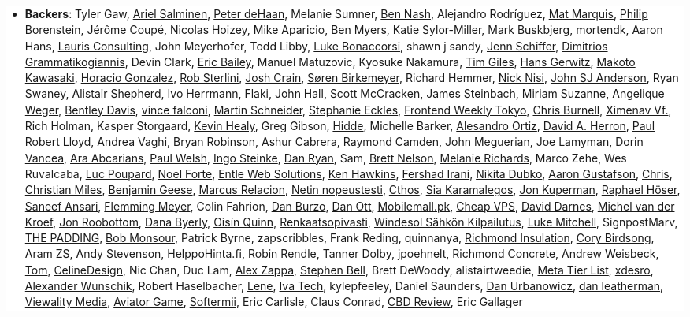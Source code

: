 * **Backers**: Tyler Gaw, [Ariel Salminen](https://arie.ls), [Peter deHaan](https://about.me/peterdehaan), Melanie Sumner, [Ben Nash](https://www.bennash.com), Alejandro Rodríguez, [Mat Marquis](https://hire.wil.to), [Philip Borenstein](https://pborenstein.com), [Jérôme Coupé](https://www.webstoemp.com), [Nicolas Hoizey](https://nicolas-hoizey.com), [Mike Aparicio](https://mikeaparicio.com), [Ben Myers](https://benmyers.dev), Katie Sylor-Miller, [Mark Buskbjerg](https://markbuskbjerg.dk), [mortendk](https://morten.dk), Aaron Hans, [Lauris Consulting](https://lauris-webdev.com), John Meyerhofer, Todd Libby, [Luke Bonaccorsi](https://lukeb.co.uk), shawn j sandy, [Jenn Schiffer](https://jennmoney.biz), [Dimitrios Grammatikogiannis](https://dgrammatiko.online), Devin Clark, [Eric Bailey](https://ericwbailey.design/), Manuel Matuzovic, Kyosuke Nakamura, [Tim Giles](https://www.tgiles.dev/), [Hans Gerwitz](https://hans.gerwitz.com/), [Makoto Kawasaki](https://makotokw.com), [Horacio Gonzalez](https://twitter.com/LostInBrittany), [Rob Sterlini](https://robsterlini.co.uk), [Josh Crain](https://joshcrain.io), [Søren Birkemeyer](https://annualbeta.com), Richard  Hemmer, [Nick Nisi](https://nicknisi.com), [John SJ Anderson](https://genehack.org), Ryan Swaney, [Alistair Shepherd](https://alistairshepherd.uk), [Ivo Herrmann](https://ivoherrmann.com/), [Flaki](https://flak.is), John Hall, [Scott McCracken](https://scottmccracken.net), [James Steinbach](https://jamessteinbach.com), [Miriam Suzanne](https://oddbird.net/), [Angelique Weger](https://angeliqueweger.com), [Bentley Davis](https://BentleyDavis.com), [vince falconi](https://tattooed.dev), [Martin Schneider](https://martinschneider.me), [Stephanie Eckles](https://thinkdobecreate.com), [Frontend Weekly Tokyo](https://frontendweekly.tokyo/), [Chris Burnell](https://chrisburnell.com), [Ximenav Vf.](https://ximenavf.com/), Rich Holman, Kasper Storgaard, [Kevin Healy](https://kevhealy.com), Greg Gibson, [Hidde](https://hidde.blog), Michelle Barker, [Alesandro Ortiz](https://AlesandroOrtiz.com), [David A. Herron](https://www.david-herron.com/), [Paul Robert Lloyd](https://paulrobertlloyd.com), [Andrea Vaghi](https://www.andreavaghi.dev), Bryan Robinson, [Ashur Cabrera](https://ashur.cab/rera), [Raymond Camden](https://www.raymondcamden.com), John Meguerian, [Joe Lamyman](https://joelamyman.co.uk), [Dorin Vancea](https://dorinvancea.com), [Ara Abcarians](https://itsmeara.com), [Paul Welsh](https://www.nonbreakingspace.co.uk), [Ingo Steinke](https://www.ingo-steinke.com/), [Dan Ryan](https://dryan.com/), Sam, [Brett Nelson](https://wipdeveloper.com/), [Melanie Richards](http://melanie-richards.com), Marco Zehe, Wes Ruvalcaba, [Luc Poupard](https://www.kloh.ch), [Noel Forte](https://forte.is/), [Entle Web Solutions](https://www.entle.co), [Ken Hawkins](https://AllAboutKen.com), [Fershad Irani](https://www.fershad.com), [Nikita Dubko](https://mefody.dev/), [Aaron Gustafson](https://www.aaron-gustafson.com), [Chris](https://www.chrisswithinbank.net/), [Christian Miles](https://cjlm.ca), [Benjamin Geese](https://benjamingeese.de), [Marcus Relacion](https://www.marcusrelacion.com), [Netin nopeustesti](https://netinnopeustesti.com/), [Cthos](https://alextheward.com), [Sia Karamalegos](https://sia.codes/), [Jon Kuperman](https://jonkuperman.com/), [Raphael Höser](https://hoeser.dev), [Saneef Ansari](https://saneef.com), [Flemming Meyer](https://fokus.design/), Colin Fahrion, [Dan Burzo](https://danburzo.ro), [Dan Ott](https://dtott.com), [Mobilemall.pk](https://mobilemall.pk/), [Cheap VPS](https://vpsdime.com/), [David Darnes](https://darn.es), [Michel van der Kroef](https://neckam.nl), [Jon Roobottom](https://roobottom.com), [Dana Byerly](https://danabyerly.com), [Oisín Quinn](https://oisin.io), [Renkaatsopivasti](https://renkaatsopivasti.fi), [Windesol Sähkön Kilpailutus](https://windesol.fi), [Luke Mitchell](https://www.interroban.gg), SignpostMarv, [THE PADDING](https://paddn.com/hk), [Bob Monsour](https://www.bobmonsour.com/), Patrick Byrne, zapscribbles, Frank Reding, quinnanya, [Richmond Insulation](https://www.centralvainsulation.com), [Cory Birdsong](https://birdsong.dev), Aram ZS, Andy Stevenson, [HelppoHinta.fi](https://helppohinta.fi/), Robin Rendle, [Tanner Dolby](https://tannerdolby.com), [jpoehnelt](https://justin.poehnelt.com), [Richmond Concrete](https://www.richmondconcretepros.com), [Andrew Weisbeck](https://geauxweisbeck4.dev), [Tom](https://tomquinonero.com), [CelineDesign](https://www.celinedesign.com), Nic Chan, Duc Lam, [Alex Zappa](https://alex.zappa.dev/), [Stephen Bell](https://steedgood.com), Brett DeWoody, alistairtweedie, [Meta Tier List](https://metatierlist.com), [xdesro](https://henry.codes), [Alexander Wunschik](https://www.wunschik.it), Robert Haselbacher, [Lene](https://www.lenesaile.com), [Iva Tech](https://ivatech.dev), kylepfeeley, Daniel Saunders, [Dan Urbanowicz](https://danurbanowicz.com), [dan leatherman](https://danleatherman.com/), [Viewality Media](https://www.viewalitymedia.com/), [Aviator Game](https://aviatorgame.guru), [Softermii](https://www.softermii.com), Eric Carlisle, Claus Conrad, [CBD Review](https://cbd.topreview.com), Eric Gallager
